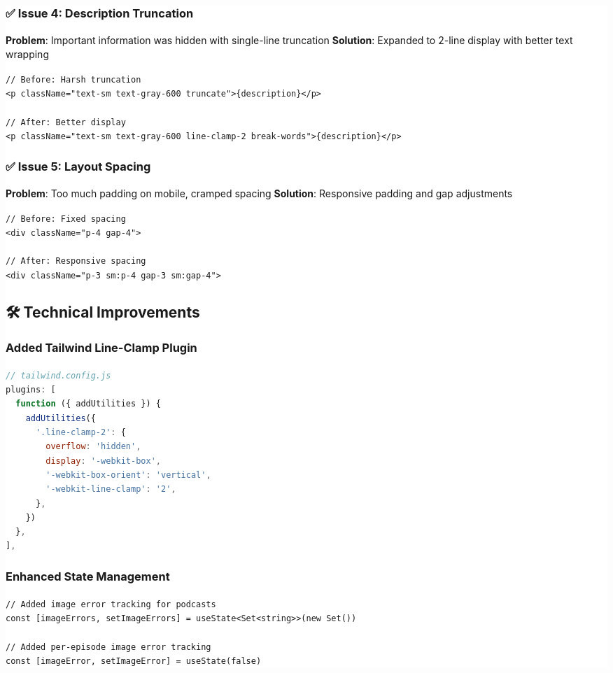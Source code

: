 ### ✅ **Issue 4: Description Truncation**

**Problem**: Important information was hidden with single-line truncation
**Solution**: Expanded to 2-line display with better text wrapping

```tsx
// Before: Harsh truncation
<p className="text-sm text-gray-600 truncate">{description}</p>

// After: Better display
<p className="text-sm text-gray-600 line-clamp-2 break-words">{description}</p>
```

### ✅ **Issue 5: Layout Spacing**

**Problem**: Too much padding on mobile, cramped spacing
**Solution**: Responsive padding and gap adjustments

```tsx
// Before: Fixed spacing
<div className="p-4 gap-4">

// After: Responsive spacing
<div className="p-3 sm:p-4 gap-3 sm:gap-4">
```

## 🛠️ Technical Improvements

### Added Tailwind Line-Clamp Plugin

```javascript
// tailwind.config.js
plugins: [
  function ({ addUtilities }) {
    addUtilities({
      '.line-clamp-2': {
        overflow: 'hidden',
        display: '-webkit-box',
        '-webkit-box-orient': 'vertical',
        '-webkit-line-clamp': '2',
      },
    })
  },
],
```

### Enhanced State Management

```tsx
// Added image error tracking for podcasts
const [imageErrors, setImageErrors] = useState<Set<string>>(new Set())

// Added per-episode image error tracking  
const [imageError, setImageError] = useState(false)
```
